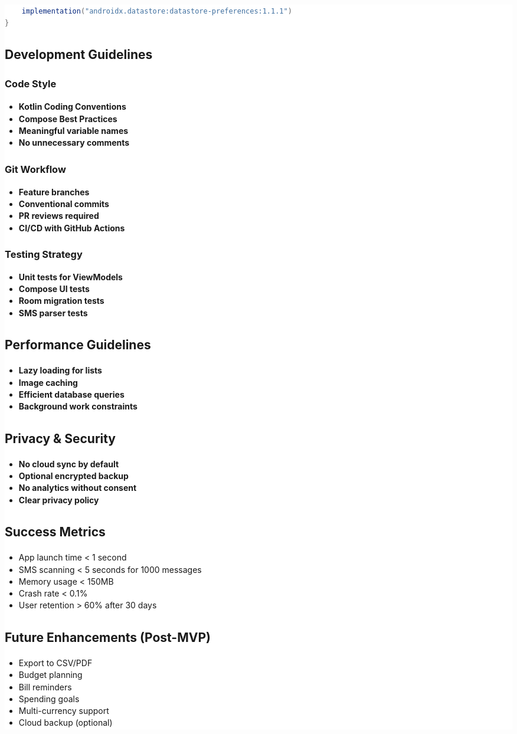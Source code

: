 ```gradle
    implementation("androidx.datastore:datastore-preferences:1.1.1")
}
```

## Development Guidelines

### Code Style
- **Kotlin Coding Conventions**
- **Compose Best Practices**
- **Meaningful variable names**
- **No unnecessary comments**

### Git Workflow
- **Feature branches**
- **Conventional commits**
- **PR reviews required**
- **CI/CD with GitHub Actions**

### Testing Strategy
- **Unit tests for ViewModels**
- **Compose UI tests**
- **Room migration tests**
- **SMS parser tests**

## Performance Guidelines
- **Lazy loading for lists**
- **Image caching**
- **Efficient database queries**
- **Background work constraints**

## Privacy & Security
- **No cloud sync by default**
- **Optional encrypted backup**
- **No analytics without consent**
- **Clear privacy policy**

## Success Metrics
- App launch time < 1 second
- SMS scanning < 5 seconds for 1000 messages
- Memory usage < 150MB
- Crash rate < 0.1%
- User retention > 60% after 30 days

## Future Enhancements (Post-MVP)
- Export to CSV/PDF
- Budget planning
- Bill reminders
- Spending goals
- Multi-currency support
- Cloud backup (optional)
